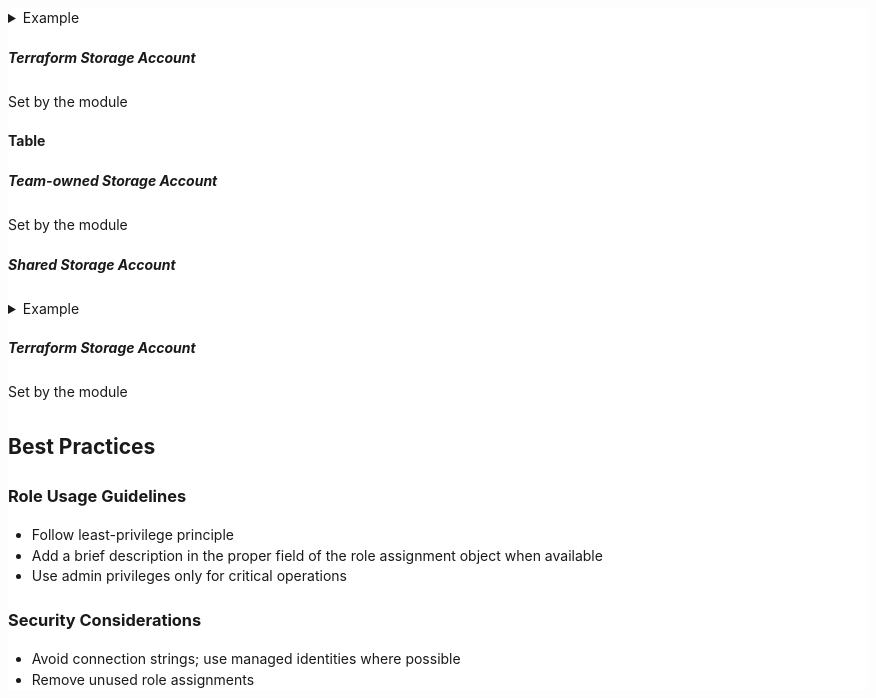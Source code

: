 <details><summary>Example</summary></details>

##### Terraform Storage Account

Set by the module

#### Table

##### Team-owned Storage Account

Set by the module

##### Shared Storage Account

<details><summary>Example</summary></details>

##### Terraform Storage Account

Set by the module

## Best Practices

### Role Usage Guidelines

- Follow least-privilege principle
- Add a brief description in the proper field of the role assignment object when
  available
- Use admin privileges only for critical operations

### Security Considerations

- Avoid connection strings; use managed identities where possible
- Remove unused role assignments
